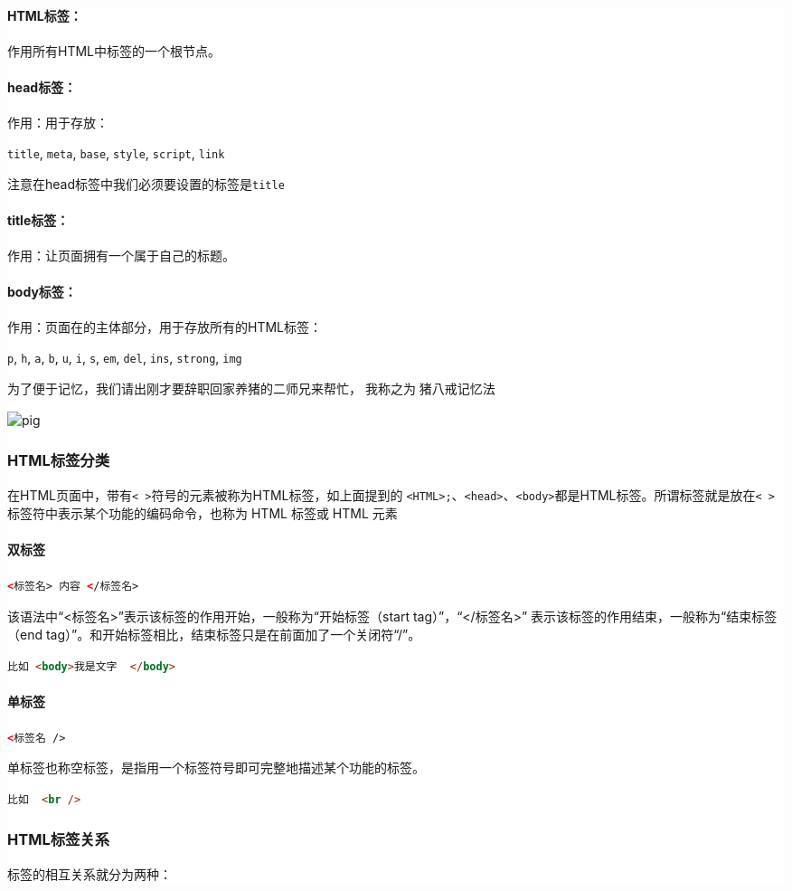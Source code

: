 
#### HTML标签：

作用所有HTML中标签的一个根节点。

#### head标签：

作用：用于存放：

`title`, `meta`, `base`, `style`, `script`, `link`

注意在head标签中我们必须要设置的标签是`title`

#### title标签：

作用：让页面拥有一个属于自己的标题。

#### body标签：

作用：页面在的主体部分，用于存放所有的HTML标签：

`p`, `h`, `a`, `b`, `u`, `i`, `s`, `em`, `del`, `ins`, `strong`, `img`

为了便于记忆，我们请出刚才要辞职回家养猪的二师兄来帮忙， 我称之为  猪八戒记忆法

![pig](media/pig.png)

### HTML标签分类

 在HTML页面中，带有`< >`符号的元素被称为HTML标签，如上面提到的 `<HTML>;`、`<head>`、`<body>`都是HTML标签。所谓标签就是放在`< >` 标签符中表示某个功能的编码命令，也称为 HTML 标签或 HTML 元素

#### 双标签

~~~html
<标签名> 内容 </标签名>
~~~

该语法中“<标签名>”表示该标签的作用开始，一般称为“开始标签（start tag）”，“</标签名>” 表示该标签的作用结束，一般称为“结束标签（end tag）”。和开始标签相比，结束标签只是在前面加了一个关闭符“/”。

~~~html
比如 <body>我是文字  </body>
~~~

#### 单标签

~~~html
<标签名 />
~~~

单标签也称空标签，是指用一个标签符号即可完整地描述某个功能的标签。

~~~html
比如  <br />
~~~

### HTML标签关系

标签的相互关系就分为两种：
